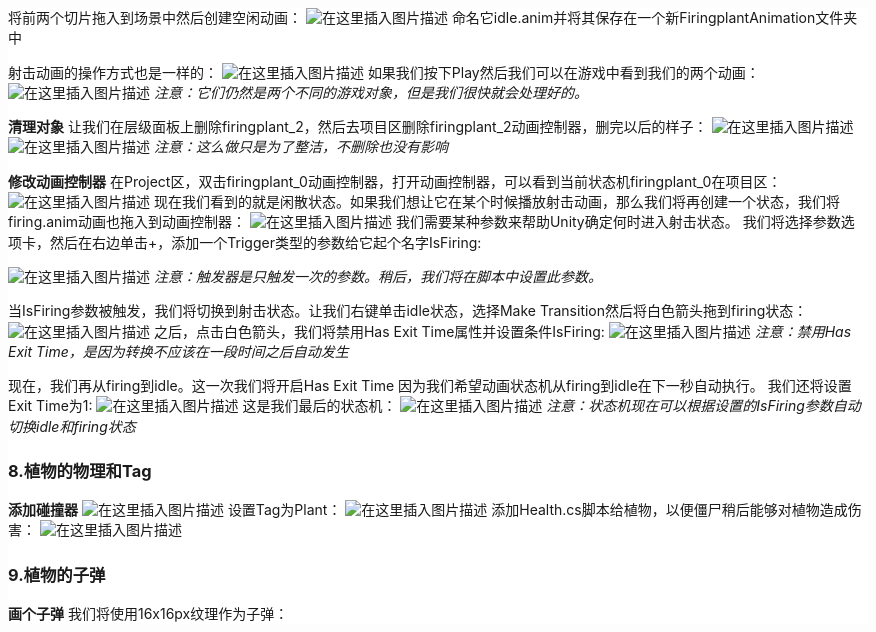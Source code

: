 将前两个切片拖入到场景中然后创建空闲动画：
![在这里插入图片描述](https://img-blog.csdnimg.cn/20200323090251216.png?x-oss-process=image/watermark,type_ZmFuZ3poZW5naGVpdGk,shadow_10,text_aHR0cHM6Ly9ibG9nLmNzZG4ubmV0L3E3NjQ0MjQ1Njc=,size_16,color_FFFFFF,t_70)
命名它idle.anim并将其保存在一个新FiringplantAnimation文件夹中

射击动画的操作方式也是一样的：
![在这里插入图片描述](https://img-blog.csdnimg.cn/20200323090341398.png?x-oss-process=image/watermark,type_ZmFuZ3poZW5naGVpdGk,shadow_10,text_aHR0cHM6Ly9ibG9nLmNzZG4ubmV0L3E3NjQ0MjQ1Njc=,size_16,color_FFFFFF,t_70)
如果我们按下Play然后我们可以在游戏中看到我们的两个动画：
![在这里插入图片描述](https://img-blog.csdnimg.cn/20200323090401585.gif)
*注意：它们仍然是两个不同的游戏对象，但是我们很快就会处理好的。*

**清理对象**
让我们在层级面板上删除firingplant_2，然后去项目区删除firingplant_2动画控制器，删完以后的样子：
![在这里插入图片描述](https://img-blog.csdnimg.cn/20200323090518300.png)
![在这里插入图片描述](https://img-blog.csdnimg.cn/20200323090524116.png)
*注意：这么做只是为了整洁，不删除也没有影响*

**修改动画控制器**
在Project区，双击firingplant_0动画控制器，打开动画控制器，可以看到当前状态机firingplant_0在项目区：
![在这里插入图片描述](https://img-blog.csdnimg.cn/20200323090652450.png)
现在我们看到的就是闲散状态。如果我们想让它在某个时候播放射击动画，那么我们将再创建一个状态，我们将firing.anim动画也拖入到动画控制器：
![在这里插入图片描述](https://img-blog.csdnimg.cn/20200323090751496.png?x-oss-process=image/watermark,type_ZmFuZ3poZW5naGVpdGk,shadow_10,text_aHR0cHM6Ly9ibG9nLmNzZG4ubmV0L3E3NjQ0MjQ1Njc=,size_16,color_FFFFFF,t_70)
我们需要某种参数来帮助Unity确定何时进入射击状态。
我们将选择参数选项卡，然后在右边单击+，添加一个Trigger类型的参数给它起个名字IsFiring:

![在这里插入图片描述](https://img-blog.csdnimg.cn/20200323090852729.png)
*注意：触发器是只触发一次的参数。稍后，我们将在脚本中设置此参数。*

当IsFiring参数被触发，我们将切换到射击状态。让我们右键单击idle状态，选择Make Transition然后将白色箭头拖到firing状态：
![在这里插入图片描述](https://img-blog.csdnimg.cn/2020032309095349.png?x-oss-process=image/watermark,type_ZmFuZ3poZW5naGVpdGk,shadow_10,text_aHR0cHM6Ly9ibG9nLmNzZG4ubmV0L3E3NjQ0MjQ1Njc=,size_16,color_FFFFFF,t_70)
之后，点击白色箭头，我们将禁用Has Exit Time属性并设置条件IsFiring:
![在这里插入图片描述](https://img-blog.csdnimg.cn/2020032309103340.png?x-oss-process=image/watermark,type_ZmFuZ3poZW5naGVpdGk,shadow_10,text_aHR0cHM6Ly9ibG9nLmNzZG4ubmV0L3E3NjQ0MjQ1Njc=,size_16,color_FFFFFF,t_70)
*注意：禁用Has Exit Time，是因为转换不应该在一段时间之后自动发生*

现在，我们再从firing到idle。这一次我们将开启Has Exit Time
因为我们希望动画状态机从firing到idle在下一秒自动执行。
我们还将设置Exit Time为1:
![在这里插入图片描述](https://img-blog.csdnimg.cn/20200323091231285.png?x-oss-process=image/watermark,type_ZmFuZ3poZW5naGVpdGk,shadow_10,text_aHR0cHM6Ly9ibG9nLmNzZG4ubmV0L3E3NjQ0MjQ1Njc=,size_16,color_FFFFFF,t_70)
这是我们最后的状态机：
![在这里插入图片描述](https://img-blog.csdnimg.cn/20200323091241258.png?x-oss-process=image/watermark,type_ZmFuZ3poZW5naGVpdGk,shadow_10,text_aHR0cHM6Ly9ibG9nLmNzZG4ubmV0L3E3NjQ0MjQ1Njc=,size_16,color_FFFFFF,t_70)
*注意：状态机现在可以根据设置的IsFiring参数自动切换idle和firing状态*

### 8.植物的物理和Tag
**添加碰撞器**
![在这里插入图片描述](https://img-blog.csdnimg.cn/20200323091439286.png)
设置Tag为Plant：
![在这里插入图片描述](https://img-blog.csdnimg.cn/20200323091454860.png)
添加Health.cs脚本给植物，以便僵尸稍后能够对植物造成伤害：
![在这里插入图片描述](https://img-blog.csdnimg.cn/20200323091519989.png)
### 9.植物的子弹
**画个子弹**
我们将使用16x16px纹理作为子弹：
